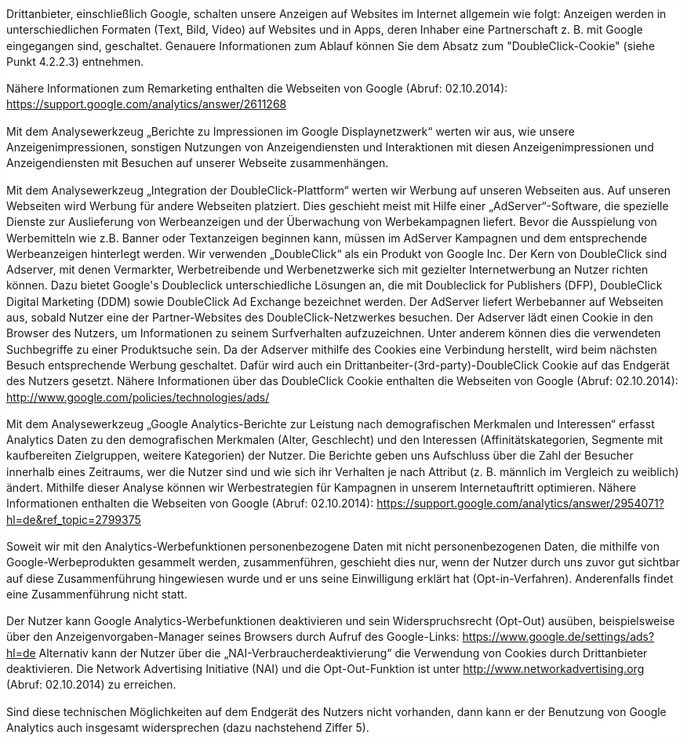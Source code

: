 
Drittanbieter, einschließlich Google, schalten unsere Anzeigen auf Websites im Internet allgemein wie folgt: Anzeigen werden in unterschiedlichen Formaten (Text, Bild, Video) auf Websites und in Apps, deren Inhaber eine Partnerschaft z. B. mit Google eingegangen sind, geschaltet. Genauere Informationen zum Ablauf können Sie dem Absatz zum "DoubleClick-Cookie" (siehe Punkt 4.2.2.3) entnehmen.

Nähere Informationen zum Remarketing enthalten die Webseiten von Google (Abruf: 02.10.2014): <https://support.google.com/analytics/answer/2611268>

Mit dem Analysewerkzeug „Berichte zu Impressionen im Google Displaynetzwerk“ werten wir aus, wie unsere Anzeigenimpressionen, sonstigen Nutzungen von Anzeigendiensten und Interaktionen mit diesen Anzeigenimpressionen und Anzeigendiensten mit Besuchen auf unserer Webseite zusammenhängen.

Mit dem Analysewerkzeug „Integration der DoubleClick-Plattform“ werten wir Werbung auf unseren Webseiten aus. Auf unseren Webseiten wird Werbung für andere Webseiten platziert. Dies geschieht meist mit Hilfe einer „AdServer“-Software, die spezielle Dienste zur Auslieferung von Werbeanzeigen und der Überwachung von Werbekampagnen liefert. Bevor die Ausspielung von Werbemitteln wie z.B. Banner oder Textanzeigen beginnen kann, müssen im AdServer Kampagnen und dem entsprechende Werbeanzeigen hinterlegt werden. Wir verwenden „DoubleClick“ als ein Produkt von Google Inc. Der Kern von DoubleClick sind Adserver, mit denen Vermarkter, Werbetreibende und Werbenetzwerke sich mit gezielter Internetwerbung an Nutzer richten können. Dazu bietet Google's Doubleclick unterschiedliche Lösungen an, die mit Doubleclick for Publishers (DFP), DoubleClick Digital Marketing (DDM) sowie DoubleClick Ad Exchange bezeichnet werden. Der AdServer liefert Werbebanner auf Webseiten aus, sobald Nutzer eine der Partner-Websites des DoubleClick-Netzwerkes besuchen. Der Adserver lädt einen Cookie in den Browser des Nutzers, um Informationen zu seinem Surfverhalten aufzuzeichnen. Unter anderem können dies die verwendeten Suchbegriffe zu einer Produktsuche sein. Da der Adserver mithilfe des Cookies eine Verbindung herstellt, wird beim nächsten Besuch entsprechende Werbung geschaltet. Dafür wird auch ein Drittanbeiter-(3rd-party)-DoubleClick Cookie auf das Endgerät des Nutzers gesetzt. Nähere Informationen über das DoubleClick Cookie enthalten die Webseiten von Google (Abruf: 02.10.2014): <http://www.google.com/policies/technologies/ads/>

Mit dem Analysewerkzeug „Google Analytics-Berichte zur Leistung nach demografischen Merkmalen und Interessen“ erfasst Analytics Daten zu den demografischen Merkmalen (Alter, Geschlecht) und den Interessen (Affinitätskategorien, Segmente mit kaufbereiten Zielgruppen, weitere Kategorien) der Nutzer. Die Berichte geben uns Aufschluss über die Zahl der Besucher innerhalb eines Zeitraums, wer die Nutzer sind und wie sich ihr Verhalten je nach Attribut (z. B. männlich im Vergleich zu weiblich) ändert. Mithilfe dieser Analyse können wir Werbestrategien für Kampagnen in unserem Internetauftritt optimieren. Nähere Informationen enthalten die Webseiten von Google (Abruf: 02.10.2014): <https://support.google.com/analytics/answer/2954071?hl=de&ref_topic=2799375>

Soweit wir mit den Analytics-Werbefunktionen personenbezogene Daten mit nicht personenbezogenen Daten, die mithilfe von Google-Werbeprodukten gesammelt werden, zusammenführen, geschieht dies nur, wenn der Nutzer durch uns zuvor gut sichtbar auf diese Zusammenführung hingewiesen wurde und er uns seine Einwilligung erklärt hat (Opt-in-Verfahren). Anderenfalls findet eine Zusammenführung nicht statt.

Der Nutzer kann Google Analytics-Werbefunktionen deaktivieren und sein Widerspruchsrecht (Opt-Out) ausüben, beispielsweise über den Anzeigenvorgaben-Manager seines Browsers durch Aufruf des Google-Links: <https://www.google.de/settings/ads?hl=de> Alternativ kann der Nutzer über die „NAI-Verbraucherdeaktivierung“ die Verwendung von Cookies durch Drittanbieter deaktivieren. Die Network Advertising Initiative (NAI) und die Opt-Out-Funktion ist unter <http://www.networkadvertising.org> (Abruf: 02.10.2014) zu erreichen.

Sind diese technischen Möglichkeiten auf dem Endgerät des Nutzers nicht vorhanden, dann kann er der Benutzung von Google Analytics auch insgesamt widersprechen (dazu nachstehend Ziffer 5).
